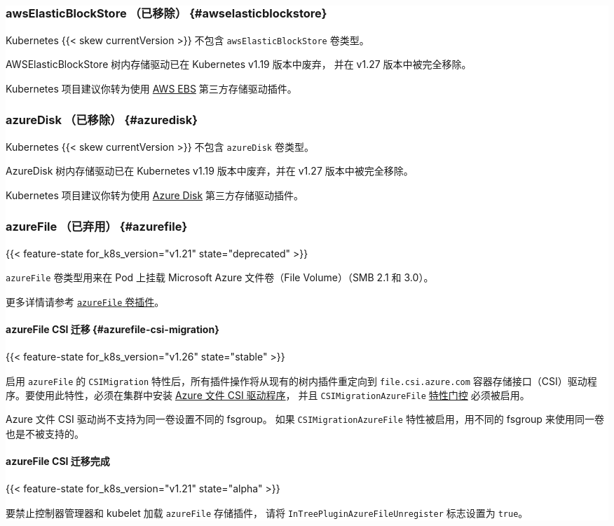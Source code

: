 
### awsElasticBlockStore （已移除）   {#awselasticblockstore}




Kubernetes {{< skew currentVersion >}} 不包含 `awsElasticBlockStore` 卷类型。

AWSElasticBlockStore 树内存储驱动已在 Kubernetes v1.19 版本中废弃，
并在 v1.27 版本中被完全移除。

Kubernetes 项目建议你转为使用 [AWS EBS](https://github.com/kubernetes-sigs/aws-ebs-csi-driver)
第三方存储驱动插件。


### azureDisk （已移除）   {#azuredisk}




Kubernetes {{< skew currentVersion >}} 不包含 `azureDisk` 卷类型。

AzureDisk 树内存储驱动已在 Kubernetes v1.19 版本中废弃，并在 v1.27 版本中被完全移除。

Kubernetes 项目建议你转为使用 [Azure Disk](https://github.com/kubernetes-sigs/azuredisk-csi-driver)
第三方存储驱动插件。


### azureFile （已弃用）    {#azurefile}

{{< feature-state for_k8s_version="v1.21" state="deprecated" >}}


`azureFile` 卷类型用来在 Pod 上挂载 Microsoft Azure 文件卷（File Volume）（SMB 2.1 和 3.0）。

更多详情请参考 [`azureFile` 卷插件](https://github.com/kubernetes/examples/tree/master/staging/volumes/azure_file/README.md)。


#### azureFile CSI 迁移  {#azurefile-csi-migration}

{{< feature-state for_k8s_version="v1.26" state="stable" >}}


启用 `azureFile` 的 `CSIMigration` 特性后，所有插件操作将从现有的树内插件重定向到
`file.csi.azure.com` 容器存储接口（CSI）驱动程序。要使用此特性，必须在集群中安装
[Azure 文件 CSI 驱动程序](https://github.com/kubernetes-sigs/azurefile-csi-driver)，
并且 `CSIMigrationAzureFile`
[特性门控](/zh-cn/docs/reference/command-line-tools-reference/feature-gates/)
必须被启用。


Azure 文件 CSI 驱动尚不支持为同一卷设置不同的 fsgroup。
如果 `CSIMigrationAzureFile` 特性被启用，用不同的 fsgroup 来使用同一卷也是不被支持的。


#### azureFile CSI 迁移完成

{{< feature-state for_k8s_version="v1.21" state="alpha" >}}


要禁止控制器管理器和 kubelet 加载 `azureFile` 存储插件，
请将 `InTreePluginAzureFileUnregister` 标志设置为 `true`。
